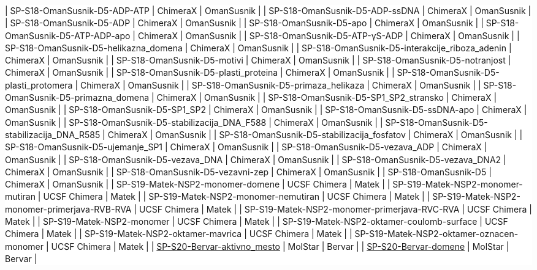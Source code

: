 | SP-S18-OmanSusnik-D5-ADP-ATP | ChimeraX | OmanSusnik |
| SP-S18-OmanSusnik-D5-ADP-ssDNA | ChimeraX | OmanSusnik |
| SP-S18-OmanSusnik-D5-ADP | ChimeraX | OmanSusnik |
| SP-S18-OmanSusnik-D5-apo | ChimeraX | OmanSusnik |
| SP-S18-OmanSusnik-D5-ATP-ADP-apo | ChimeraX | OmanSusnik |
| SP-S18-OmanSusnik-D5-ATP-γS-ADP | ChimeraX | OmanSusnik |
| SP-S18-OmanSusnik-D5-helikazna_domena | ChimeraX | OmanSusnik |
| SP-S18-OmanSusnik-D5-interakcije_riboza_adenin | ChimeraX | OmanSusnik |
| SP-S18-OmanSusnik-D5-motivi | ChimeraX | OmanSusnik |
| SP-S18-OmanSusnik-D5-notranjost | ChimeraX | OmanSusnik |
| SP-S18-OmanSusnik-D5-plasti_proteina | ChimeraX | OmanSusnik |
| SP-S18-OmanSusnik-D5-plasti_protomera | ChimeraX | OmanSusnik |
| SP-S18-OmanSusnik-D5-primaza_helikaza | ChimeraX | OmanSusnik |
| SP-S18-OmanSusnik-D5-primazna_domena | ChimeraX | OmanSusnik |
| SP-S18-OmanSusnik-D5-SP1_SP2_stransko | ChimeraX | OmanSusnik |
| SP-S18-OmanSusnik-D5-SP1_SP2 | ChimeraX | OmanSusnik |
| SP-S18-OmanSusnik-D5-ssDNA-apo | ChimeraX | OmanSusnik |
| SP-S18-OmanSusnik-D5-stabilizacija_DNA_F588 | ChimeraX | OmanSusnik |
| SP-S18-OmanSusnik-D5-stabilizacija_DNA_R585 | ChimeraX | OmanSusnik |
| SP-S18-OmanSusnik-D5-stabilizacija_fosfatov | ChimeraX | OmanSusnik |
| SP-S18-OmanSusnik-D5-ujemanje_SP1 | ChimeraX | OmanSusnik |
| SP-S18-OmanSusnik-D5-vezava_ADP | ChimeraX | OmanSusnik |
| SP-S18-OmanSusnik-D5-vezava_DNA | ChimeraX | OmanSusnik |
| SP-S18-OmanSusnik-D5-vezava_DNA2 | ChimeraX | OmanSusnik |
| SP-S18-OmanSusnik-D5-vezavni-zep | ChimeraX | OmanSusnik |
| SP-S18-OmanSusnik-D5 | ChimeraX | OmanSusnik |
| SP-S19-Matek-NSP2-monomer-domene | UCSF Chimera | Matek |
| SP-S19-Matek-NSP2-monomer-mutiran | UCSF Chimera | Matek |
| SP-S19-Matek-NSP2-monomer-nemutiran | UCSF Chimera | Matek |
| SP-S19-Matek-NSP2-monomer-primerjava-RVB-RVA | UCSF Chimera | Matek |
| SP-S19-Matek-NSP2-monomer-primerjava-RVC-RVA | UCSF Chimera | Matek |
| SP-S19-Matek-NSP2-monomer | UCSF Chimera | Matek |
| SP-S19-Matek-NSP2-oktamer-coulomb-surface | UCSF Chimera | Matek |
| SP-S19-Matek-NSP2-oktamer-mavrica | UCSF Chimera | Matek |
| SP-S19-Matek-NSP2-oktamer-oznacen-monomer | UCSF Chimera | Matek |
| [SP-S20-Bervar-aktivno_mesto](https://molstar.org/viewer/?snapshot-url=https://raw.githubusercontent.com/mpavsic/sbio/main/sbio/seminar/naloge_2023-2024/SP-S20-Bervar-aktivno_mesto.molx&snapshot-url-type=molx&hide-controls=1) | MolStar | Bervar |
| [SP-S20-Bervar-domene](https://molstar.org/viewer/?snapshot-url=https://raw.githubusercontent.com/mpavsic/sbio/main/sbio/seminar/naloge_2023-2024/SP-S20-Bervar-domene.molx&snapshot-url-type=molx&hide-controls=1) | MolStar | Bervar |